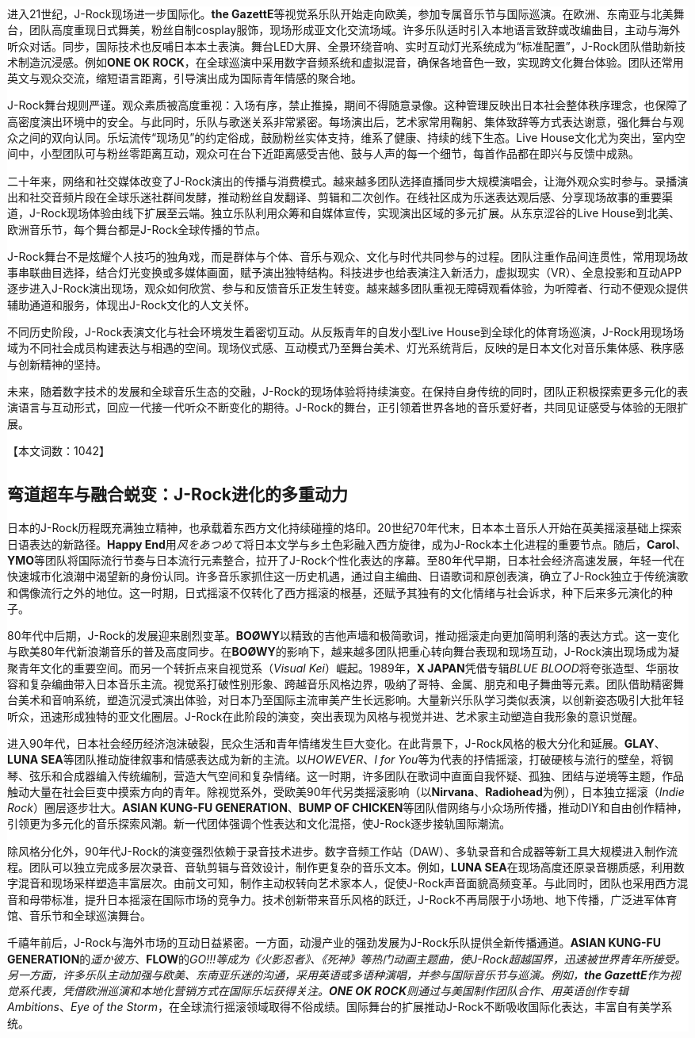 进入21世纪，J-Rock现场进一步国际化。**the
GazettE**等视觉系乐队开始走向欧美，参加专属音乐节与国际巡演。在欧洲、东南亚与北美舞台，团队高度重现日式舞美，粉丝自制cosplay服饰，现场形成亚文化交流场域。许多乐队适时引入本地语言致辞或改编曲目，主动与海外听众对话。同步，国际技术也反哺日本本土表演。舞台LED大屏、全景环绕音响、实时互动灯光系统成为“标准配置”，J-Rock团队借助新技术制造沉浸感。例如**ONE
OK
ROCK**，在全球巡演中采用数字音频系统和虚拟混音，确保各地音色一致，实现跨文化舞台体验。团队还常用英文与观众交流，缩短语言距离，引导演出成为国际青年情感的聚合地。

J-Rock舞台规则严谨。观众素质被高度重视：入场有序，禁止推搡，期间不得随意录像。这种管理反映出日本社会整体秩序理念，也保障了高密度演出环境中的安全。与此同时，乐队与歌迷关系非常紧密。每场演出后，艺术家常用鞠躬、集体致辞等方式表达谢意，强化舞台与观众之间的双向认同。乐坛流传“现场见”的约定俗成，鼓励粉丝实体支持，维系了健康、持续的线下生态。Live
House文化尤为突出，室内空间中，小型团队可与粉丝零距离互动，观众可在台下近距离感受吉他、鼓与人声的每一个细节，每首作品都在即兴与反馈中成熟。

二十年来，网络和社交媒体改变了J-Rock演出的传播与消费模式。越来越多团队选择直播同步大规模演唱会，让海外观众实时参与。录播演出和社交音频片段在全球乐迷社群间发酵，推动粉丝自发翻译、剪辑和二次创作。在线社区成为乐迷表达观后感、分享现场故事的重要渠道，J-Rock现场体验由线下扩展至云端。独立乐队利用众筹和自媒体宣传，实现演出区域的多元扩展。从东京涩谷的Live
House到北美、欧洲音乐节，每个舞台都是J-Rock全球传播的节点。

J-Rock舞台不是炫耀个人技巧的独角戏，而是群体与个体、音乐与观众、文化与时代共同参与的过程。团队注重作品间连贯性，常用现场故事串联曲目选择，结合灯光变换或多媒体画面，赋予演出独特结构。科技进步也给表演注入新活力，虚拟现实（VR）、全息投影和互动APP逐步进入J-Rock演出现场，观众如何欣赏、参与和反馈音乐正发生转变。越来越多团队重视无障碍观看体验，为听障者、行动不便观众提供辅助通道和服务，体现出J-Rock文化的人文关怀。

不同历史阶段，J-Rock表演文化与社会环境发生着密切互动。从反叛青年的自发小型Live
House到全球化的体育场巡演，J-Rock用现场场域为不同社会成员构建表达与相遇的空间。现场仪式感、互动模式乃至舞台美术、灯光系统背后，反映的是日本文化对音乐集体感、秩序感与创新精神的坚持。

未来，随着数字技术的发展和全球音乐生态的交融，J-Rock的现场体验将持续演变。在保持自身传统的同时，团队正积极探索更多元化的表演语言与互动形式，回应一代接一代听众不断变化的期待。J-Rock的舞台，正引领着世界各地的音乐爱好者，共同见证感受与体验的无限扩展。

【本文词数：1042】

## 弯道超车与融合蜕变：J-Rock进化的多重动力

日本的J-Rock历程既充满独立精神，也承载着东西方文化持续碰撞的烙印。20世纪70年代末，日本本土音乐人开始在英美摇滚基础上探索日语表达的新路径。**Happy
End**用*风をあつめて*将日本文学与乡土色彩融入西方旋律，成为J-Rock本土化进程的重要节点。随后，**Carol**、**YMO**等团队将国际流行节奏与日本流行元素整合，拉开了J-Rock个性化表达的序幕。至80年代早期，日本社会经济高速发展，年轻一代在快速城市化浪潮中渴望新的身份认同。许多音乐家抓住这一历史机遇，通过自主编曲、日语歌词和原创表演，确立了J-Rock独立于传统演歌和偶像流行之外的地位。这一时期，日式摇滚不仅转化了西方摇滚的根基，还赋予其独有的文化情绪与社会诉求，种下后来多元演化的种子。

80年代中后期，J-Rock的发展迎来剧烈变革。**BOØWY**以精致的吉他声墙和极简歌词，推动摇滚走向更加简明利落的表达方式。这一变化与欧美80年代新浪潮音乐的普及高度同步。在**BOØWY**的影响下，越来越多团队把重心转向舞台表现和现场互动，J-Rock演出现场成为凝聚青年文化的重要空间。而另一个转折点来自视觉系（_Visual
Kei_）崛起。1989年，**X JAPAN**凭借专辑*BLUE
BLOOD*将夸张造型、华丽妆容和复杂编曲带入日本音乐主流。视觉系打破性别形象、跨越音乐风格边界，吸纳了哥特、金属、朋克和电子舞曲等元素。团队借助精密舞台美术和音响系统，塑造沉浸式演出体验，对日本乃至国际主流审美产生长远影响。大量新兴乐队学习类似表演，以创新姿态吸引大批年轻听众，迅速形成独特的亚文化圈层。J-Rock在此阶段的演变，突出表现为风格与视觉并进、艺术家主动塑造自我形象的意识觉醒。

进入90年代，日本社会经历经济泡沫破裂，民众生活和青年情绪发生巨大变化。在此背景下，J-Rock风格的极大分化和延展。**GLAY**、**LUNA
SEA**等团队推动旋律叙事和情感表达成为新的主流。以*HOWEVER*、*I for
You*等为代表的抒情摇滚，打破硬核与流行的壁垒，将钢琴、弦乐和合成器编入传统编制，营造大气空间和复杂情绪。这一时期，许多团队在歌词中直面自我怀疑、孤独、团结与逆境等主题，作品触动大量在社会巨变中摸索方向的青年。除视觉系外，受欧美90年代另类摇滚影响（以**Nirvana**、**Radiohead**为例），日本独立摇滚（_Indie
Rock_）圈层逐步壮大。**ASIAN KUNG-FU GENERATION**、**BUMP OF
CHICKEN**等团队借网络与小众场所传播，推动DIY和自由创作精神，引领更为多元化的音乐探索风潮。新一代团体强调个性表达和文化混搭，使J-Rock逐步接轨国际潮流。

除风格分化外，90年代J-Rock的演变强烈依赖于录音技术进步。数字音频工作站（DAW）、多轨录音和合成器等新工具大规模进入制作流程。团队可以独立完成多层次录音、音轨剪辑与音效设计，制作更复杂的音乐文本。例如，**LUNA
SEA**在现场高度还原录音棚质感，利用数字混音和现场采样塑造丰富层次。由前文可知，制作主动权转向艺术家本人，促使J-Rock声音面貌高频变革。与此同时，团队也采用西方混音和母带标准，提升日本摇滚在国际市场的竞争力。技术创新带来音乐风格的跃迁，J-Rock不再局限于小场地、地下传播，广泛进军体育馆、音乐节和全球巡演舞台。

千禧年前后，J-Rock与海外市场的互动日益紧密。一方面，动漫产业的强劲发展为J-Rock乐队提供全新传播通道。**ASIAN
KUNG-FU
GENERATION**的*遥か彼方*、**FLOW**的*GO!!!*等成为《火影忍者》、《死神》等热门动画主题曲，使J-Rock超越国界，迅速被世界青年所接受。另一方面，许多乐队主动加强与欧美、东南亚乐迷的沟通，采用英语或多语种演唱，并参与国际音乐节与巡演。例如，**the
GazettE**作为视觉系代表，凭借欧洲巡演和本地化营销方式在国际乐坛获得关注。**ONE OK
ROCK**则通过与美国制作团队合作、用英语创作专辑*Ambitions*、_Eye of the
Storm_，在全球流行摇滚领域取得不俗成绩。国际舞台的扩展推动J-Rock不断吸收国际化表达，丰富自有美学系统。
